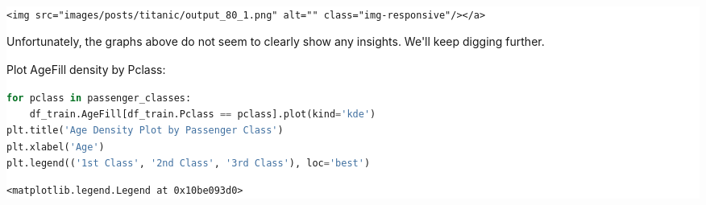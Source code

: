     <img src="images/posts/titanic/output_80_1.png" alt="" class="img-responsive"/></a>
</p>


Unfortunately, the graphs above do not seem to clearly show any insights.  We'll keep digging further.

Plot AgeFill density by Pclass:


```python
for pclass in passenger_classes:
    df_train.AgeFill[df_train.Pclass == pclass].plot(kind='kde')
plt.title('Age Density Plot by Passenger Class')
plt.xlabel('Age')
plt.legend(('1st Class', '2nd Class', '3rd Class'), loc='best')
```




    <matplotlib.legend.Legend at 0x10be093d0>



